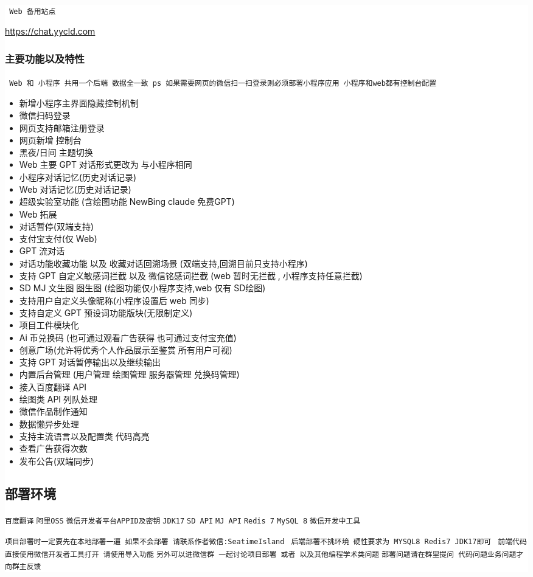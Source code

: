 ` Web 备用站点`

https://chat.yycld.com

### 主要功能以及特性

` Web 和 小程序 共用一个后端 数据全一致 ps 如果需要网页的微信扫一扫登录则必须部署小程序应用 小程序和web都有控制台配置`

- 新增小程序主界面隐藏控制机制
- 微信扫码登录
- 网页支持邮箱注册登录
- 网页新增 控制台
- 黑夜/日间 主题切换
- Web 主要 GPT 对话形式更改为 与小程序相同
- 小程序对话记忆(历史对话记录)
- Web 对话记忆(历史对话记录)
- 超级实验室功能 (含绘图功能 NewBing claude 免费GPT)
- Web 拓展
- 对话暂停(双端支持)
- 支付宝支付(仅 Web)
- GPT 流对话
- 对话功能收藏功能 以及 收藏对话回溯场景 (双端支持,回溯目前只支持小程序)
- 支持 GPT 自定义敏感词拦截 以及 微信铭感词拦截 (web 暂时无拦截 , 小程序支持任意拦截)
- SD MJ 文生图 图生图 (绘图功能仅小程序支持,web 仅有 SD绘图)
- 支持用户自定义头像昵称(小程序设置后 web 同步)
- 支持自定义 GPT 预设词功能版块(无限制定义)
- 项目工件模块化
- Ai 币兑换码 (也可通过观看广告获得 也可通过支付宝充值)
- 创意广场(允许将优秀个人作品展示至鉴赏 所有用户可视)
- 支持 GPT 对话暂停输出以及继续输出
- 内置后台管理 (用户管理 绘图管理 服务器管理 兑换码管理)
- 接入百度翻译 API
- 绘图类 API 列队处理
- 微信作品制作通知
- 数据懒异步处理
- 支持主流语言以及配置类 代码高亮
- 查看广告获得次数
- 发布公告(双端同步)

## 部署环境

`百度翻译`
`阿里OSS`
`微信开发者平台APPID及密钥`
`JDK17`
`SD API`
`MJ API`
`Redis 7`
`MySQL 8`
`微信开发中工具`

`项目部署时一定要先在本地部署一遍 如果不会部署 请联系作者微信:SeatimeIsland `
`后端部署不挑环境 硬性要求为 MYSQL8 Redis7 JDK17即可 `
`前端代码直接使用微信开发者工具打开 请使用导入功能`
`另外可以进微信群 一起讨论项目部署 或者 以及其他编程学术类问题` 
`部署问题请在群里提问 代码问题业务问题才向群主反馈`

